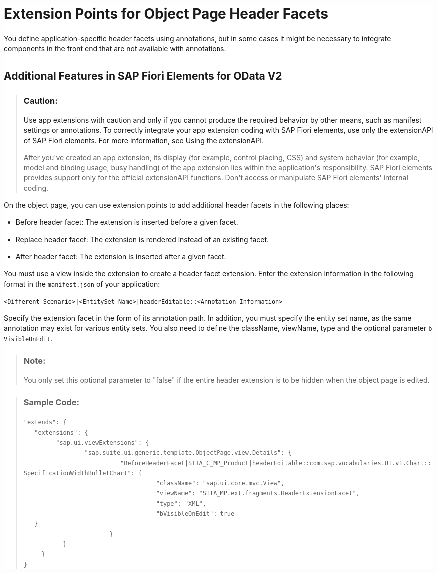 

# Extension Points for Object Page Header Facets

You define application-specific header facets using annotations, but in some cases it might be necessary to integrate components in the front end that are not available with annotations.



<a name="loio61cf0ee828824903907464c80dd0d88c__section_xs5_kq5_rnb"/>

## Additional Features in SAP Fiori Elements for OData V2

> ### Caution:  
> Use app extensions with caution and only if you cannot produce the required behavior by other means, such as manifest settings or annotations. To correctly integrate your app extension coding with SAP Fiori elements, use only the extensionAPI of SAP Fiori elements. For more information, see [Using the extensionAPI](using-the-extensionapi-bd2994b.md).
> 
> After you've created an app extension, its display \(for example, control placing, CSS\) and system behavior \(for example, model and binding usage, busy handling\) of the app extension lies within the application's responsibility. SAP Fiori elements provides support only for the official extensionAPI functions. Don't access or manipulate SAP Fiori elements' internal coding.

On the object page, you can use extension points to add additional header facets in the following places:

-   Before header facet: The extension is inserted before a given facet.

-   Replace header facet: The extension is rendered instead of an existing facet.

-   After header facet: The extension is inserted after a given facet.


You must use a view inside the extension to create a header facet extension. Enter the extension information in the following format in the `manifest.json` of your application:

`<Different_Scenario>|<EntitySet_Name>|headerEditable::<Annotation_Information>`

Specify the extension facet in the form of its annotation path. In addition, you must specify the entity set name, as the same annotation may exist for various entity sets. You also need to define the className, viewName, type and the optional parameter `bVisibleOnEdit`.

> ### Note:  
> You only set this optional parameter to "false" if the entire header extension is to be hidden when the object page is edited.

> ### Sample Code:  
> ```
> "extends": {
>    "extensions": {
>          "sap.ui.viewExtensions": {
>                  "sap.suite.ui.generic.template.ObjectPage.view.Details": {
>                            "BeforeHeaderFacet|STTA_C_MP_Product|headerEditable::com.sap.vocabularies.UI.v1.Chart::SpecificationWidthBulletChart": {
>                                      "className": "sap.ui.core.mvc.View",
>                                      "viewName": "STTA_MP.ext.fragments.HeaderExtensionFacet",
>                                      "type": "XML",
>                                      "bVisibleOnEdit": true
>    }
>                         }
>            }
>      }
> }
> 
> ```
